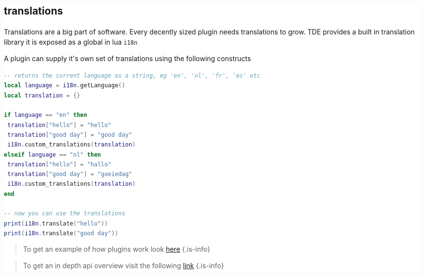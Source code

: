 ## translations
Translations are a big part of software.
Every decently sized plugin needs translations to grow.
TDE provides a built in translation library it is exposed as a global in lua `i18n`

A plugin can supply it's own set of translations using the following constructs

```lua
-- returns the current language as a string, eg 'en', 'nl', 'fr', 'es' etc
local language = i18n.getLanguage()
local translation = {}

if language == "en" then
 translation["hello"] = "hello"
 translation["good day"] = "good day"
 i18n.custom_translations(translation)
elseif language == "nl" then
 translation["hello"] = "hallo"
 translation["good day"] = "goeiedag"
 i18n.custom_translations(translation)
end

-- now you can use the translations
print(i18n.translate("hello"))
print(i18n.translate("good day"))
```

> To get an example of how plugins work look [here](https://github.com/ODEX-TOS/tos-desktop-environment/tree/release/plugins)
{.is-info}

> To get an in depth api overview visit the following
<a href="https://tos.odex.be/docs/index.html">link</a>
{.is-info}

